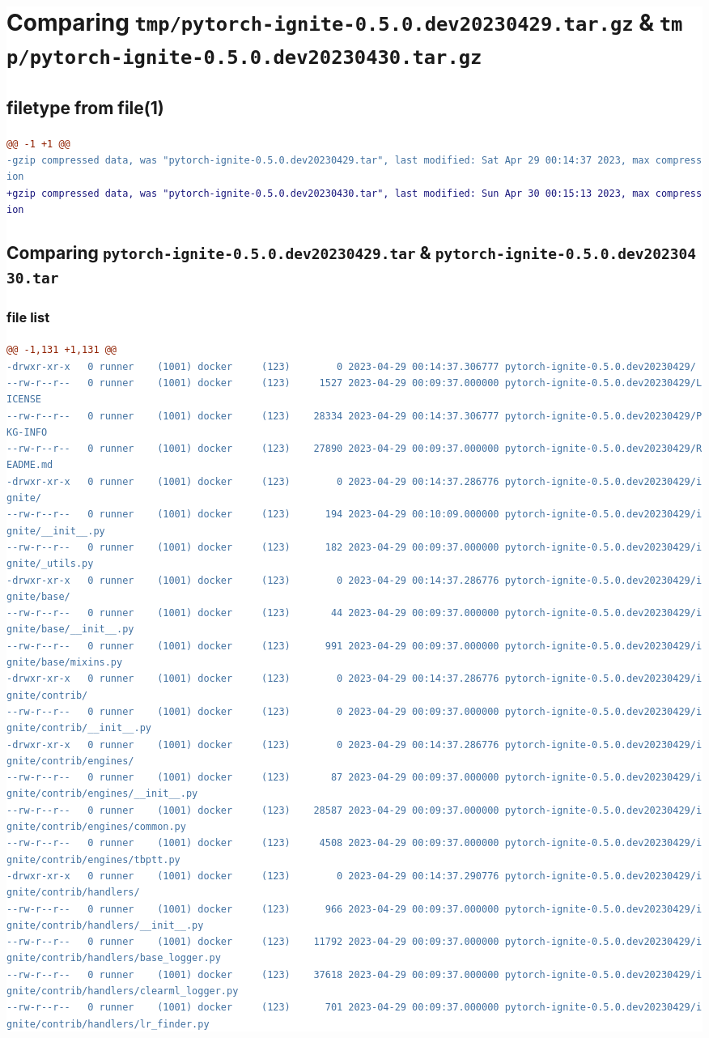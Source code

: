 # Comparing `tmp/pytorch-ignite-0.5.0.dev20230429.tar.gz` & `tmp/pytorch-ignite-0.5.0.dev20230430.tar.gz`

## filetype from file(1)

```diff
@@ -1 +1 @@
-gzip compressed data, was "pytorch-ignite-0.5.0.dev20230429.tar", last modified: Sat Apr 29 00:14:37 2023, max compression
+gzip compressed data, was "pytorch-ignite-0.5.0.dev20230430.tar", last modified: Sun Apr 30 00:15:13 2023, max compression
```

## Comparing `pytorch-ignite-0.5.0.dev20230429.tar` & `pytorch-ignite-0.5.0.dev20230430.tar`

### file list

```diff
@@ -1,131 +1,131 @@
-drwxr-xr-x   0 runner    (1001) docker     (123)        0 2023-04-29 00:14:37.306777 pytorch-ignite-0.5.0.dev20230429/
--rw-r--r--   0 runner    (1001) docker     (123)     1527 2023-04-29 00:09:37.000000 pytorch-ignite-0.5.0.dev20230429/LICENSE
--rw-r--r--   0 runner    (1001) docker     (123)    28334 2023-04-29 00:14:37.306777 pytorch-ignite-0.5.0.dev20230429/PKG-INFO
--rw-r--r--   0 runner    (1001) docker     (123)    27890 2023-04-29 00:09:37.000000 pytorch-ignite-0.5.0.dev20230429/README.md
-drwxr-xr-x   0 runner    (1001) docker     (123)        0 2023-04-29 00:14:37.286776 pytorch-ignite-0.5.0.dev20230429/ignite/
--rw-r--r--   0 runner    (1001) docker     (123)      194 2023-04-29 00:10:09.000000 pytorch-ignite-0.5.0.dev20230429/ignite/__init__.py
--rw-r--r--   0 runner    (1001) docker     (123)      182 2023-04-29 00:09:37.000000 pytorch-ignite-0.5.0.dev20230429/ignite/_utils.py
-drwxr-xr-x   0 runner    (1001) docker     (123)        0 2023-04-29 00:14:37.286776 pytorch-ignite-0.5.0.dev20230429/ignite/base/
--rw-r--r--   0 runner    (1001) docker     (123)       44 2023-04-29 00:09:37.000000 pytorch-ignite-0.5.0.dev20230429/ignite/base/__init__.py
--rw-r--r--   0 runner    (1001) docker     (123)      991 2023-04-29 00:09:37.000000 pytorch-ignite-0.5.0.dev20230429/ignite/base/mixins.py
-drwxr-xr-x   0 runner    (1001) docker     (123)        0 2023-04-29 00:14:37.286776 pytorch-ignite-0.5.0.dev20230429/ignite/contrib/
--rw-r--r--   0 runner    (1001) docker     (123)        0 2023-04-29 00:09:37.000000 pytorch-ignite-0.5.0.dev20230429/ignite/contrib/__init__.py
-drwxr-xr-x   0 runner    (1001) docker     (123)        0 2023-04-29 00:14:37.286776 pytorch-ignite-0.5.0.dev20230429/ignite/contrib/engines/
--rw-r--r--   0 runner    (1001) docker     (123)       87 2023-04-29 00:09:37.000000 pytorch-ignite-0.5.0.dev20230429/ignite/contrib/engines/__init__.py
--rw-r--r--   0 runner    (1001) docker     (123)    28587 2023-04-29 00:09:37.000000 pytorch-ignite-0.5.0.dev20230429/ignite/contrib/engines/common.py
--rw-r--r--   0 runner    (1001) docker     (123)     4508 2023-04-29 00:09:37.000000 pytorch-ignite-0.5.0.dev20230429/ignite/contrib/engines/tbptt.py
-drwxr-xr-x   0 runner    (1001) docker     (123)        0 2023-04-29 00:14:37.290776 pytorch-ignite-0.5.0.dev20230429/ignite/contrib/handlers/
--rw-r--r--   0 runner    (1001) docker     (123)      966 2023-04-29 00:09:37.000000 pytorch-ignite-0.5.0.dev20230429/ignite/contrib/handlers/__init__.py
--rw-r--r--   0 runner    (1001) docker     (123)    11792 2023-04-29 00:09:37.000000 pytorch-ignite-0.5.0.dev20230429/ignite/contrib/handlers/base_logger.py
--rw-r--r--   0 runner    (1001) docker     (123)    37618 2023-04-29 00:09:37.000000 pytorch-ignite-0.5.0.dev20230429/ignite/contrib/handlers/clearml_logger.py
--rw-r--r--   0 runner    (1001) docker     (123)      701 2023-04-29 00:09:37.000000 pytorch-ignite-0.5.0.dev20230429/ignite/contrib/handlers/lr_finder.py
```